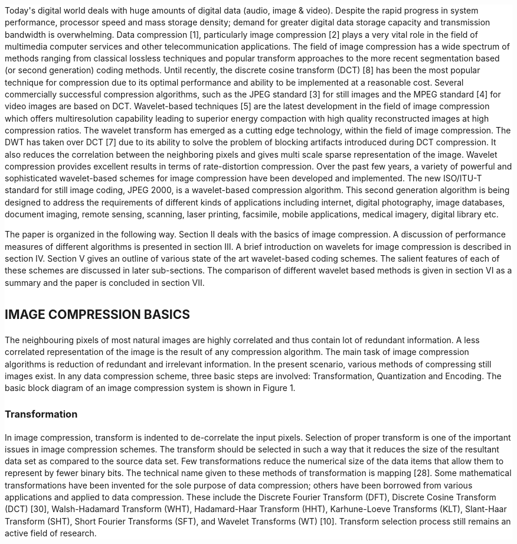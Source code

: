 Today's digital world deals with huge amounts of digital data (audio, image & video). Despite the rapid progress in system performance, processor speed and mass storage density; demand for greater digital data storage capacity and transmission bandwidth is overwhelming. Data compression [1], particularly image compression [2] plays a very vital role in the field of multimedia computer services and other telecommunication applications. The field of image compression has a wide spectrum of methods ranging from classical lossless techniques and popular transform approaches to the more recent segmentation based (or second generation) coding methods. Until recently, the discrete cosine transform (DCT) [8] has been the most popular technique for compression due to its optimal performance and ability to be implemented at a reasonable cost. Several commercially successful compression algorithms, such as the JPEG standard [3] for still images and the MPEG standard [4] for video images are based on DCT. Wavelet-based techniques [5] are the latest development in the field of image compression which offers multiresolution capability leading to superior energy compaction with high quality reconstructed images at high compression ratios. The wavelet transform has emerged as a cutting edge technology, within the field of image compression. The DWT has taken over DCT [7] due to its ability to solve the problem of blocking artifacts introduced during DCT compression. It also reduces the correlation between the neighboring pixels and gives multi scale sparse representation of the image. Wavelet compression provides excellent results in terms of rate-distortion compression. Over the past few years, a variety of powerful and sophisticated wavelet-based schemes for image compression have been developed and implemented. The new ISO/ITU-T standard for still image coding, JPEG 2000, is a wavelet-based compression algorithm. This second generation algorithm is being designed to address the requirements of different kinds of applications including internet, digital photography, image databases, document imaging, remote sensing, scanning, laser printing, facsimile, mobile applications, medical imagery, digital library etc.

The paper is organized in the following way. Section II deals with the basics of image compression. A discussion of performance measures of different algorithms is presented in section III. A brief introduction on wavelets for image compression is described in section IV. Section V gives an outline of various state of the art wavelet-based coding schemes. The salient features of each of these schemes are discussed in later sub-sections. The comparison of different wavelet based methods is given in section VI as a summary and the paper is concluded in section VII.


## IMAGE COMPRESSION BASICS

The neighbouring pixels of most natural images are highly correlated and thus contain lot of redundant information. A less correlated representation of the image is the result of any compression algorithm. The main task of image compression algorithms is reduction of redundant and irrelevant information. In the present scenario, various methods of compressing still images exist. In any data compression scheme, three basic steps are involved: Transformation, Quantization and Encoding. The basic block diagram of an image compression system is shown in Figure 1. 


### Transformation

In image compression, transform is indented to de-correlate the input pixels. Selection of proper transform is one of the important issues in image compression schemes. The transform should be selected in such a way that it reduces the size of the resultant data set as compared to the source data set. Few transformations reduce the numerical size of the data items that allow them to represent by fewer binary bits. The technical name given to these methods of transformation is mapping [28]. Some mathematical transformations have been invented for the sole purpose of data compression; others have been borrowed from various applications and applied to data compression. These include the Discrete Fourier Transform (DFT), Discrete Cosine Transform (DCT) [30], Walsh-Hadamard Transform (WHT), Hadamard-Haar Transform (HHT), Karhune-Loeve Transforms (KLT), Slant-Haar Transform (SHT), Short Fourier Transforms (SFT), and Wavelet Transforms (WT) [10]. Transform selection process still remains an active field of research.
